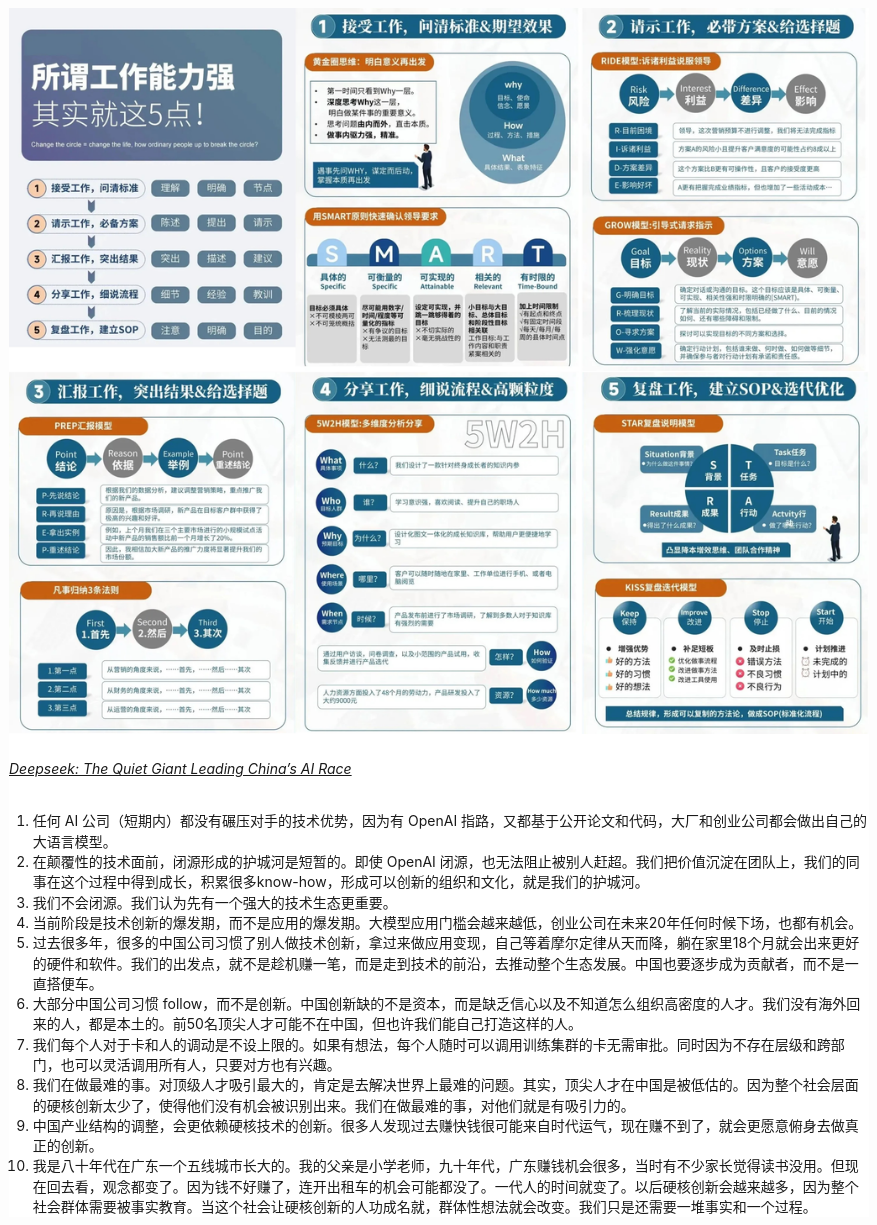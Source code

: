 ![](/img/in-post/2024/2024-12-29-13th_SI/5steps_work.jpg)

###### [Deepseek: The Quiet Giant Leading China’s AI Race](https://www.chinatalk.media/p/deepseek-ceo-interview-with-chinas)
1. 任何 AI 公司（短期内）都没有碾压对手的技术优势，因为有 OpenAI 指路，又都基于公开论文和代码，大厂和创业公司都会做出自己的大语言模型。
1. 在颠覆性的技术面前，闭源形成的护城河是短暂的。即使 OpenAI 闭源，也无法阻止被别人赶超。我们把价值沉淀在团队上，我们的同事在这个过程中得到成长，积累很多know-how，形成可以创新的组织和文化，就是我们的护城河。
1. 我们不会闭源。我们认为先有一个强大的技术生态更重要。
1. 当前阶段是技术创新的爆发期，而不是应用的爆发期。大模型应用门槛会越来越低，创业公司在未来20年任何时候下场，也都有机会。
1. 过去很多年，很多的中国公司习惯了别人做技术创新，拿过来做应用变现，自己等着摩尔定律从天而降，躺在家里18个月就会出来更好的硬件和软件。我们的出发点，就不是趁机赚一笔，而是走到技术的前沿，去推动整个生态发展。中国也要逐步成为贡献者，而不是一直搭便车。
1. 大部分中国公司习惯 follow，而不是创新。中国创新缺的不是资本，而是缺乏信心以及不知道怎么组织高密度的人才。我们没有海外回来的人，都是本土的。前50名顶尖人才可能不在中国，但也许我们能自己打造这样的人。
1. 我们每个人对于卡和人的调动是不设上限的。如果有想法，每个人随时可以调用训练集群的卡无需审批。同时因为不存在层级和跨部门，也可以灵活调用所有人，只要对方也有兴趣。
1. 我们在做最难的事。对顶级人才吸引最大的，肯定是去解决世界上最难的问题。其实，顶尖人才在中国是被低估的。因为整个社会层面的硬核创新太少了，使得他们没有机会被识别出来。我们在做最难的事，对他们就是有吸引力的。
1. 中国产业结构的调整，会更依赖硬核技术的创新。很多人发现过去赚快钱很可能来自时代运气，现在赚不到了，就会更愿意俯身去做真正的创新。
1. 我是八十年代在广东一个五线城市长大的。我的父亲是小学老师，九十年代，广东赚钱机会很多，当时有不少家长觉得读书没用。但现在回去看，观念都变了。因为钱不好赚了，连开出租车的机会可能都没了。一代人的时间就变了。以后硬核创新会越来越多，因为整个社会群体需要被事实教育。当这个社会让硬核创新的人功成名就，群体性想法就会改变。我们只是还需要一堆事实和一个过程。
